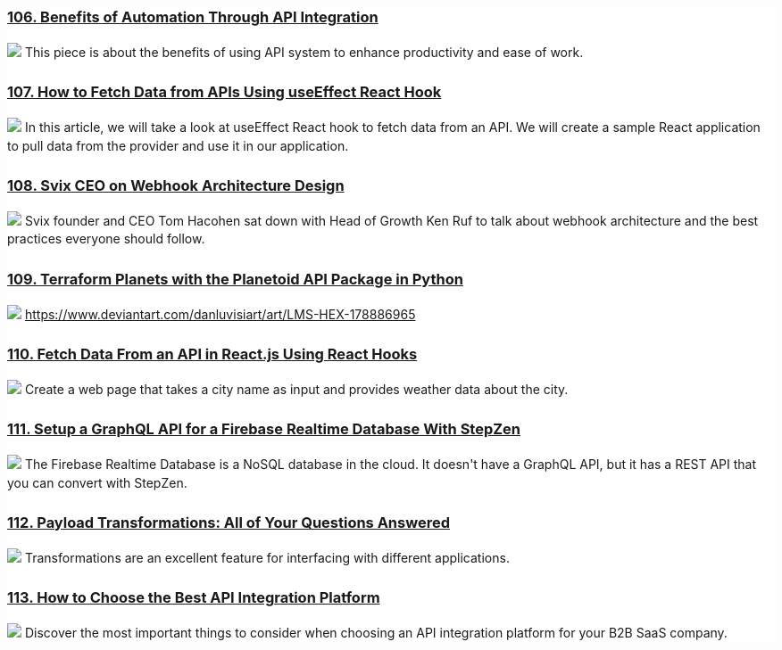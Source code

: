 ### [106. Benefits of Automation Through API Integration ](https://hackernoon.com/benefits-of-automation-through-api-integration)
![](https://cdn.hackernoon.com/images/DzDrHxDCeoPeFgtDYNXybro96KK2-qx11cwo.jpeg)
This piece is about the benefits of using API system to enhance productivity and ease of work.

### [107. How to Fetch Data from APIs Using useEffect React Hook](https://hackernoon.com/how-to-fetch-data-from-apis-using-useeffect-react-hook-v51b3twa)
![](https://firebasestorage.googleapis.com/v0/b/hackernoon-app.appspot.com/o/images%2FtygerKTQ5DPFXQy8a87C7wleTg52-az2t3t31.jpeg?alt=media&token=86fd9f64-b3e5-42f1-838d-3136280e0cb1)
In this article, we will take a look at useEffect React hook to fetch data from an API. We will create a sample React application to pull data from the provider and use it in our application.

### [108. Svix CEO on Webhook Architecture Design](https://hackernoon.com/svix-ceo-on-webhook-architecture-design)
![](https://cdn.hackernoon.com/images/f8MmnSz4wNTrkyqZnPESxfuXyH93-d093owo.jpeg)
Svix founder and CEO Tom Hacohen sat down with Head of Growth Ken Ruf to talk about webhook architecture and the best practices everyone should follow.

### [109. Terraform Planets with the Planetoid API Package in Python](https://hackernoon.com/introducing-planetoids-the-terraforming-python-package-0du03zzw)
![](https://cdn.hackernoon.com/drafts/6lex3zk7.png)
https://www.deviantart.com/danluvisiart/art/LMS-HEX-178886965

### [110. Fetch Data From an API in React.js Using React Hooks ](https://hackernoon.com/fetch-data-from-an-api-in-reactjs-using-react-hooks)
![](https://cdn.hackernoon.com/images/M6G22rxQzLTqx37eMqcSVG1Ybvj2-da13oxf.jpeg)
Create a web page that takes a city name as input and provides weather data about the city.

### [111. Setup a GraphQL API for a Firebase Realtime Database With StepZen](https://hackernoon.com/setup-a-graphql-api-for-a-firebase-realtime-database-with-stepzen)
![](https://cdn.hackernoon.com/images/MUo6MihNAVUIcUvRBbcToKZ7MKh1-zl93pp1.jpeg)
The Firebase Realtime Database is a NoSQL database in the cloud. It doesn't have a GraphQL API, but it has a REST API that you can convert with StepZen.

### [112. Payload Transformations: All of Your Questions Answered](https://hackernoon.com/payload-transformations-all-of-your-questions-answered)
![](https://cdn.hackernoon.com/images/computer-transforming-into-a-robot-clej5r343000001s60ufc5led.png)
Transformations are an excellent feature for interfacing with different applications.

### [113. How to Choose the Best API Integration Platform](https://hackernoon.com/how-to-choose-the-best-api-integration-platform-7h2k34kd)
![](https://cdn.hackernoon.com/images/NSypAaCfv0hxXa6bu5WL2fw3xLz2-qj2m32e6.jpeg)
Discover the most important things to consider when choosing an API integration platform for your B2B SaaS company.
